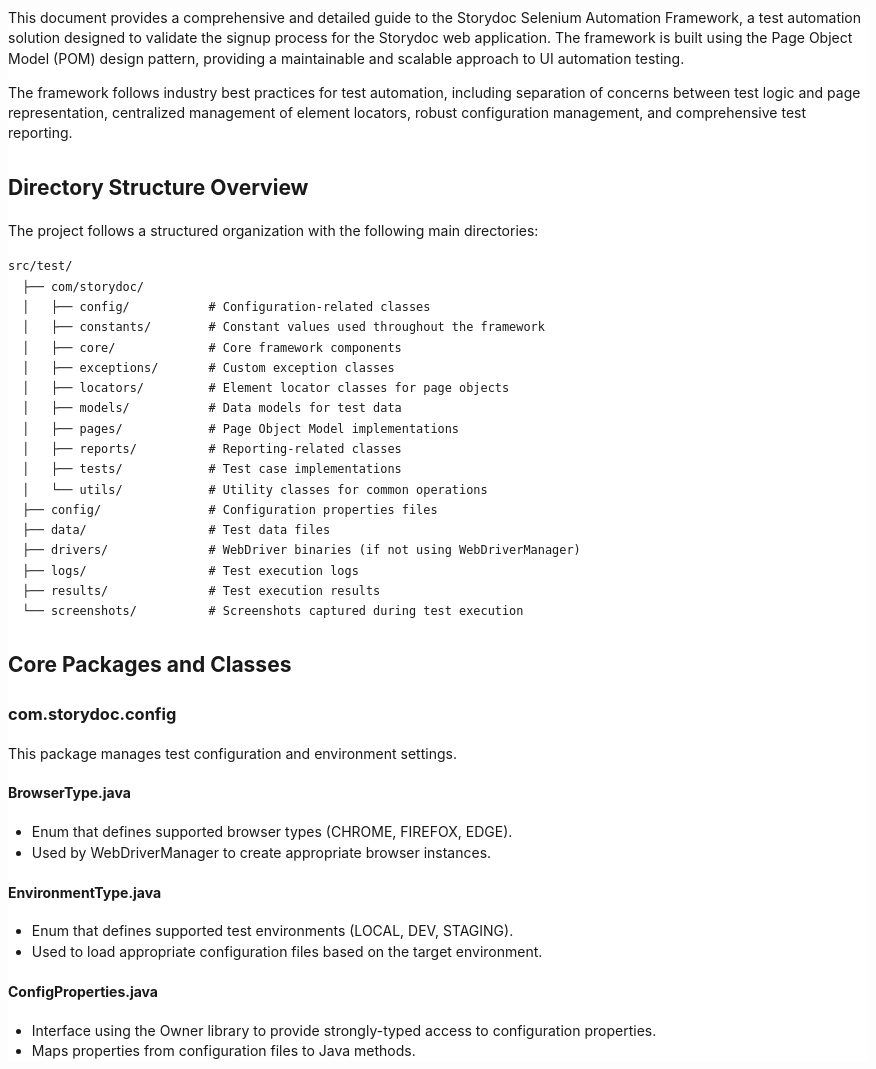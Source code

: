 This document provides a comprehensive and detailed guide to the Storydoc Selenium Automation Framework, a test automation solution designed to validate the signup process for the Storydoc web application. The framework is built using the Page Object Model (POM) design pattern, providing a maintainable and scalable approach to UI automation testing.

The framework follows industry best practices for test automation, including separation of concerns between test logic and page representation, centralized management of element locators, robust configuration management, and comprehensive test reporting.

## Directory Structure Overview

The project follows a structured organization with the following main directories:

```
src/test/
  ├── com/storydoc/
  │   ├── config/           # Configuration-related classes
  │   ├── constants/        # Constant values used throughout the framework
  │   ├── core/             # Core framework components
  │   ├── exceptions/       # Custom exception classes
  │   ├── locators/         # Element locator classes for page objects
  │   ├── models/           # Data models for test data
  │   ├── pages/            # Page Object Model implementations
  │   ├── reports/          # Reporting-related classes
  │   ├── tests/            # Test case implementations
  │   └── utils/            # Utility classes for common operations
  ├── config/               # Configuration properties files
  ├── data/                 # Test data files
  ├── drivers/              # WebDriver binaries (if not using WebDriverManager)
  ├── logs/                 # Test execution logs
  ├── results/              # Test execution results
  └── screenshots/          # Screenshots captured during test execution
```

## Core Packages and Classes

### com.storydoc.config

This package manages test configuration and environment settings.

#### BrowserType.java
- Enum that defines supported browser types (CHROME, FIREFOX, EDGE).
- Used by WebDriverManager to create appropriate browser instances.

#### EnvironmentType.java
- Enum that defines supported test environments (LOCAL, DEV, STAGING).
- Used to load appropriate configuration files based on the target environment.

#### ConfigProperties.java
- Interface using the Owner library to provide strongly-typed access to configuration properties.
- Maps properties from configuration files to Java methods.

